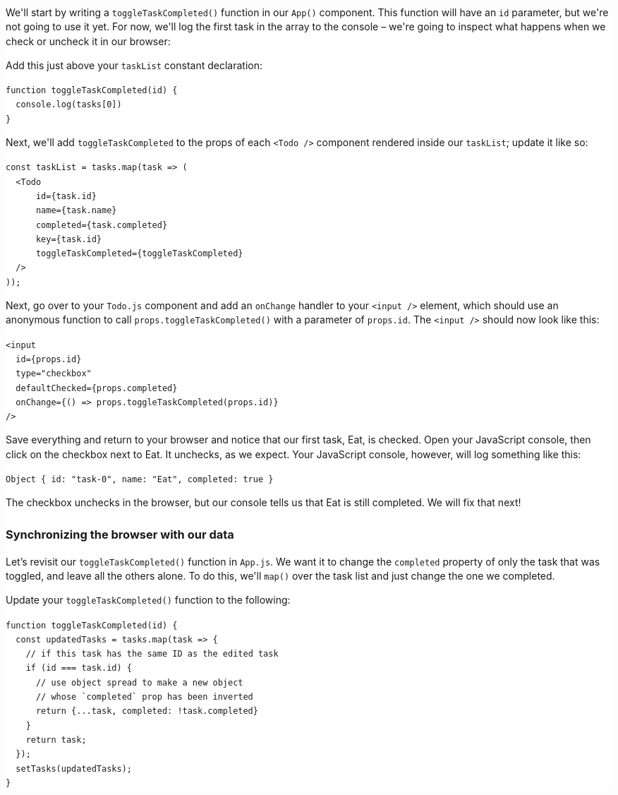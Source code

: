 We'll start by writing a `toggleTaskCompleted()` function in our `App()` component. This function will have an `id` parameter, but we're not going to use it yet. For now, we'll log the first task in the array to the console – we're going to inspect what happens when we check or uncheck it in our browser:

Add this just above your `taskList` constant declaration:

    function toggleTaskCompleted(id) {
      console.log(tasks[0])
    }

Next, we'll add `toggleTaskCompleted` to the props of each `<Todo />` component rendered inside our `taskList`; update it like so:

    const taskList = tasks.map(task => (
      <Todo
          id={task.id}
          name={task.name}
          completed={task.completed}
          key={task.id}
          toggleTaskCompleted={toggleTaskCompleted}
      />
    ));

Next, go over to your `Todo.js` component and add an `onChange` handler to your `<input />` element, which should use an anonymous function to call `props.toggleTaskCompleted()` with a parameter of `props.id`. The `<input />` should now look like this:

    <input
      id={props.id}
      type="checkbox"
      defaultChecked={props.completed}
      onChange={() => props.toggleTaskCompleted(props.id)}
    />

Save everything and return to your browser and notice that our first task, Eat, is checked. Open your JavaScript console, then click on the checkbox next to Eat. It unchecks, as we expect. Your JavaScript console, however, will log something like this:

    Object { id: "task-0", name: "Eat", completed: true }

The checkbox unchecks in the browser, but our console tells us that Eat is still completed. We will fix that next!

### Synchronizing the browser with our data

Let’s revisit our `toggleTaskCompleted()` function in `App.js`. We want it to change the `completed` property of only the task that was toggled, and leave all the others alone. To do this, we'll `map()` over the task list and just change the one we completed.

Update your `toggleTaskCompleted()` function to the following:

    function toggleTaskCompleted(id) {
      const updatedTasks = tasks.map(task => {
        // if this task has the same ID as the edited task
        if (id === task.id) {
          // use object spread to make a new object
          // whose `completed` prop has been inverted
          return {...task, completed: !task.completed}
        }
        return task;
      });
      setTasks(updatedTasks);
    }
